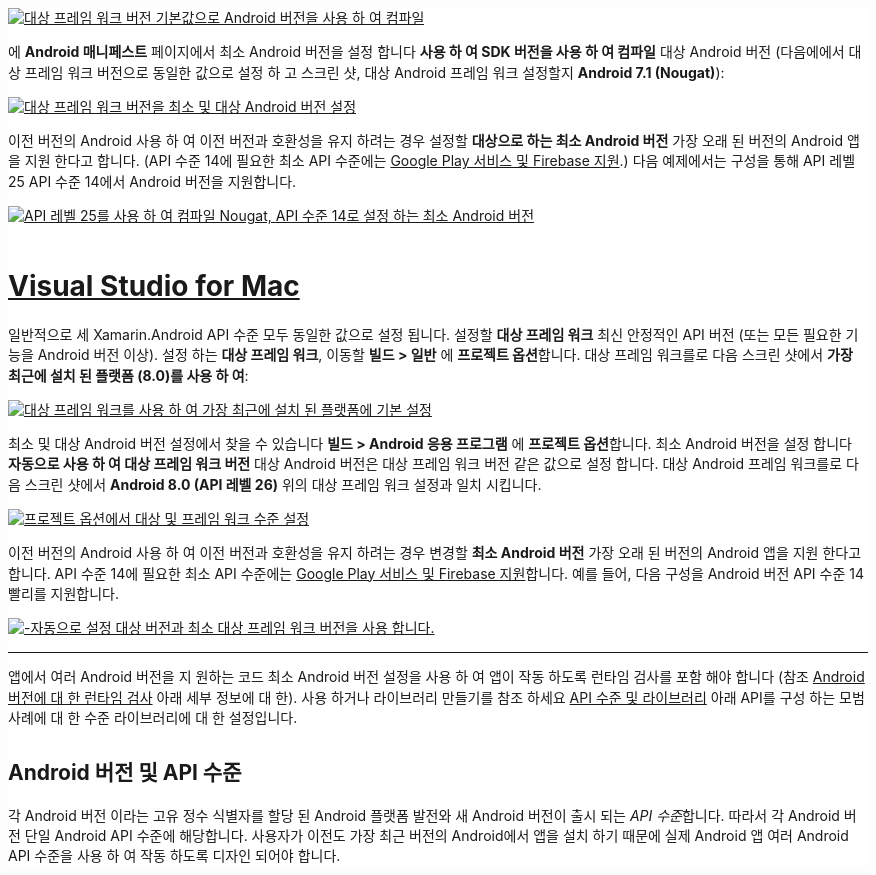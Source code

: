 [![대상 프레임 워크 버전 기본값으로 Android 버전을 사용 하 여 컴파일](android-api-levels-images/vs-defaults-sml.png)](android-api-levels-images/vs-defaults.png#lightbox)

에 **Android 매니페스트** 페이지에서 최소 Android 버전을 설정 합니다 **사용 하 여 SDK 버전을 사용 하 여 컴파일** 대상 Android 버전 (다음에에서 대상 프레임 워크 버전으로 동일한 값으로 설정 하 고 스크린 샷, 대상 Android 프레임 워크 설정할지 **Android 7.1 (Nougat)**):

[![대상 프레임 워크 버전을 최소 및 대상 Android 버전 설정](android-api-levels-images/vs-manifest-defaults-sml.png)](android-api-levels-images/vs-manifest-defaults.png#lightbox)

이전 버전의 Android 사용 하 여 이전 버전과 호환성을 유지 하려는 경우 설정할 **대상으로 하는 최소 Android 버전** 가장 오래 된 버전의 Android 앱을 지원 한다고 합니다. (API 수준 14에 필요한 최소 API 수준에는 [Google Play 서비스 및 Firebase 지원](https://android-developers.googleblog.com/2016/11/google-play-services-and-firebase-for-android-will-support-api-level-14-at-minimum.html).) 다음 예제에서는 구성을 통해 API 레벨 25 API 수준 14에서 Android 버전을 지원합니다.

[![API 레벨 25를 사용 하 여 컴파일 Nougat, API 수준 14로 설정 하는 최소 Android 버전](android-api-levels-images/vs-minimum-sml.png)](android-api-levels-images/vs-minimum.png#lightbox)

# <a name="visual-studio-for-mactabvsmac"></a>[Visual Studio for Mac](#tab/vsmac)

일반적으로 세 Xamarin.Android API 수준 모두 동일한 값으로 설정 됩니다. 설정할 **대상 프레임 워크** 최신 안정적인 API 버전 (또는 모든 필요한 기능을 Android 버전 이상). 설정 하는 **대상 프레임 워크**, 이동할 **빌드 > 일반** 에 **프로젝트 옵션**합니다. 대상 프레임 워크를로 다음 스크린 샷에서 **가장 최근에 설치 된 플랫폼 (8.0)를 사용 하 여**:

[![대상 프레임 워크를 사용 하 여 가장 최근에 설치 된 플랫폼에 기본 설정](android-api-levels-images/xs-default-target-sml.png)](android-api-levels-images/xs-default-target.png#lightbox)

최소 및 대상 Android 버전 설정에서 찾을 수 있습니다 **빌드 > Android 응용 프로그램** 에 **프로젝트 옵션**합니다. 최소 Android 버전을 설정 합니다 **자동으로 사용 하 여 대상 프레임 워크 버전** 대상 Android 버전은 대상 프레임 워크 버전 같은 값으로 설정 합니다. 대상 Android 프레임 워크를로 다음 스크린 샷에서 **Android 8.0 (API 레벨 26)** 위의 대상 프레임 워크 설정과 일치 시킵니다.

[![프로젝트 옵션에서 대상 및 프레임 워크 수준 설정](android-api-levels-images/xs-default-app-sml.png)](android-api-levels-images/xs-default-app.png#lightbox)

이전 버전의 Android 사용 하 여 이전 버전과 호환성을 유지 하려는 경우 변경할 **최소 Android 버전** 가장 오래 된 버전의 Android 앱을 지원 한다고 합니다. API 수준 14에 필요한 최소 API 수준에는 [Google Play 서비스 및 Firebase 지원](https://android-developers.googleblog.com/2016/11/google-play-services-and-firebase-for-android-will-support-api-level-14-at-minimum.html)합니다.
예를 들어, 다음 구성을 Android 버전 API 수준 14 빨리를 지원합니다.

[![-자동으로 설정 대상 버전과 최소 대상 프레임 워크 버전을 사용 합니다.](android-api-levels-images/xs-minimum-sml.png)](android-api-levels-images/xs-minimum.png#lightbox)

-----


앱에서 여러 Android 버전을 지 원하는 코드 최소 Android 버전 설정을 사용 하 여 앱이 작동 하도록 런타임 검사를 포함 해야 합니다 (참조 [Android 버전에 대 한 런타임 검사](#runtimechecks) 아래 세부 정보에 대 한). 사용 하거나 라이브러리 만들기를 참조 하세요 [API 수준 및 라이브러리](#libraries) 아래 API를 구성 하는 모범 사례에 대 한 수준 라이브러리에 대 한 설정입니다.



## <a name="android-versions-and-api-levels"></a>Android 버전 및 API 수준

각 Android 버전 이라는 고유 정수 식별자를 할당 된 Android 플랫폼 발전와 새 Android 버전이 출시 되는 *API 수준*합니다. 따라서 각 Android 버전 단일 Android API 수준에 해당합니다. 사용자가 이전도 가장 최근 버전의 Android에서 앱을 설치 하기 때문에 실제 Android 앱 여러 Android API 수준을 사용 하 여 작동 하도록 디자인 되어야 합니다.
